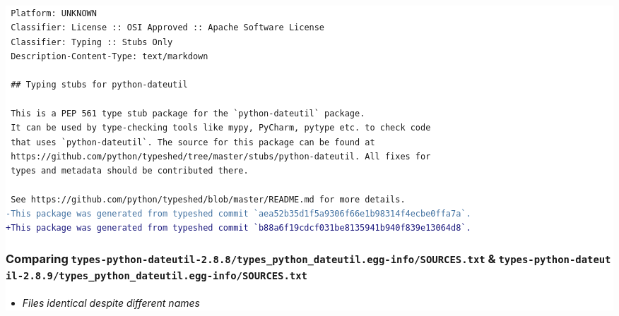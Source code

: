 ```diff
 Platform: UNKNOWN
 Classifier: License :: OSI Approved :: Apache Software License
 Classifier: Typing :: Stubs Only
 Description-Content-Type: text/markdown
 
 ## Typing stubs for python-dateutil
 
 This is a PEP 561 type stub package for the `python-dateutil` package.
 It can be used by type-checking tools like mypy, PyCharm, pytype etc. to check code
 that uses `python-dateutil`. The source for this package can be found at
 https://github.com/python/typeshed/tree/master/stubs/python-dateutil. All fixes for
 types and metadata should be contributed there.
 
 See https://github.com/python/typeshed/blob/master/README.md for more details.
-This package was generated from typeshed commit `aea52b35d1f5a9306f66e1b98314f4ecbe0ffa7a`.
+This package was generated from typeshed commit `b88a6f19cdcf031be8135941b940f839e13064d8`.
```

### Comparing `types-python-dateutil-2.8.8/types_python_dateutil.egg-info/SOURCES.txt` & `types-python-dateutil-2.8.9/types_python_dateutil.egg-info/SOURCES.txt`

 * *Files identical despite different names*

